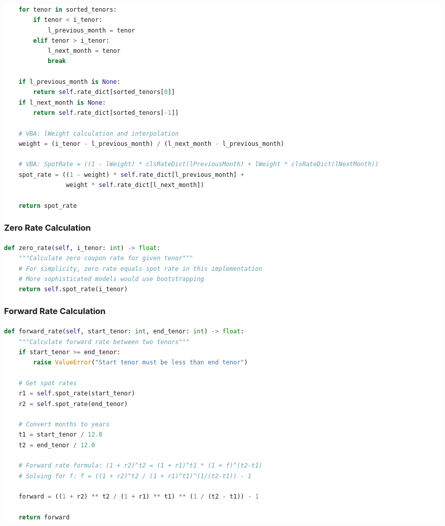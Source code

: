 ```python
    for tenor in sorted_tenors:
        if tenor < i_tenor:
            l_previous_month = tenor
        elif tenor > i_tenor:
            l_next_month = tenor
            break
    
    if l_previous_month is None:
        return self.rate_dict[sorted_tenors[0]]
    if l_next_month is None:
        return self.rate_dict[sorted_tenors[-1]]
    
    # VBA: lWeight calculation and interpolation
    weight = (i_tenor - l_previous_month) / (l_next_month - l_previous_month)
    
    # VBA: SpotRate = ((1 - lWeight) * clsRateDict(lPreviousMonth) + lWeight * clsRateDict(lNextMonth))
    spot_rate = ((1 - weight) * self.rate_dict[l_previous_month] + 
                 weight * self.rate_dict[l_next_month])
    
    return spot_rate
```

### Zero Rate Calculation

```python
def zero_rate(self, i_tenor: int) -> float:
    """Calculate zero coupon rate for given tenor"""
    # For simplicity, zero rate equals spot rate in this implementation
    # More sophisticated models would use bootstrapping
    return self.spot_rate(i_tenor)
```

### Forward Rate Calculation

```python
def forward_rate(self, start_tenor: int, end_tenor: int) -> float:
    """Calculate forward rate between two tenors"""
    if start_tenor >= end_tenor:
        raise ValueError("Start tenor must be less than end tenor")
    
    # Get spot rates
    r1 = self.spot_rate(start_tenor)
    r2 = self.spot_rate(end_tenor)
    
    # Convert months to years
    t1 = start_tenor / 12.0
    t2 = end_tenor / 12.0
    
    # Forward rate formula: (1 + r2)^t2 = (1 + r1)^t1 * (1 + f)^(t2-t1)
    # Solving for f: f = ((1 + r2)^t2 / (1 + r1)^t1)^(1/(t2-t1)) - 1
    
    forward = ((1 + r2) ** t2 / (1 + r1) ** t1) ** (1 / (t2 - t1)) - 1
    
    return forward
```

